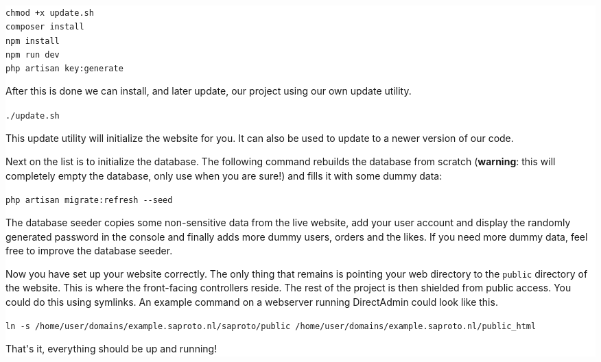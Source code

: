 ```
chmod +x update.sh
composer install
npm install
npm run dev
php artisan key:generate
```

After this is done we can install, and later update, our project using our own update utility.

```
./update.sh
```

This update utility will initialize the website for you. It can also be used to update to a newer version of our code.

Next on the list is to initialize the database. The following command rebuilds the database from scratch (**warning**: this will completely empty the database, only use when you are sure!) and fills it with some dummy data:

```
php artisan migrate:refresh --seed
```

The database seeder copies some non-sensitive data from the live website, add your user account and display the randomly generated password in the console and finally adds more dummy users, orders and the likes. If you need more dummy data, feel free to improve the database seeder.

Now you have set up your website correctly. The only thing that remains is pointing your web directory to the `public` directory of the website. This is where the front-facing controllers reside. The rest of the project is then shielded from public access. You could do this using symlinks. An example command on a webserver running DirectAdmin could look like this.
```
ln -s /home/user/domains/example.saproto.nl/saproto/public /home/user/domains/example.saproto.nl/public_html
```

That's it, everything should be up and running!